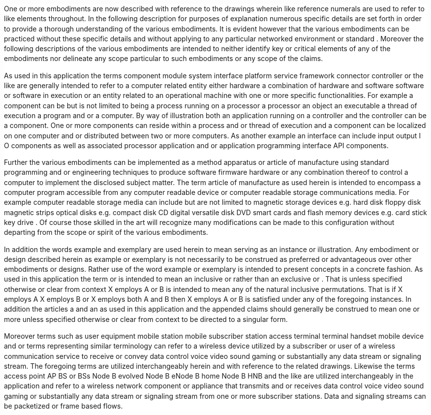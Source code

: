 One or more embodiments are now described with reference to the drawings wherein like reference numerals are used to refer to like elements throughout. In the following description for purposes of explanation numerous specific details are set forth in order to provide a thorough understanding of the various embodiments. It is evident however that the various embodiments can be practiced without these specific details and without applying to any particular networked environment or standard . Moreover the following descriptions of the various embodiments are intended to neither identify key or critical elements of any of the embodiments nor delineate any scope particular to such embodiments or any scope of the claims.

As used in this application the terms component module system interface platform service framework connector controller or the like are generally intended to refer to a computer related entity either hardware a combination of hardware and software software or software in execution or an entity related to an operational machine with one or more specific functionalities. For example a component can be but is not limited to being a process running on a processor a processor an object an executable a thread of execution a program and or a computer. By way of illustration both an application running on a controller and the controller can be a component. One or more components can reside within a process and or thread of execution and a component can be localized on one computer and or distributed between two or more computers. As another example an interface can include input output I O components as well as associated processor application and or application programming interface API components.

Further the various embodiments can be implemented as a method apparatus or article of manufacture using standard programming and or engineering techniques to produce software firmware hardware or any combination thereof to control a computer to implement the disclosed subject matter. The term article of manufacture as used herein is intended to encompass a computer program accessible from any computer readable device or computer readable storage communications media. For example computer readable storage media can include but are not limited to magnetic storage devices e.g. hard disk floppy disk magnetic strips optical disks e.g. compact disk CD digital versatile disk DVD smart cards and flash memory devices e.g. card stick key drive . Of course those skilled in the art will recognize many modifications can be made to this configuration without departing from the scope or spirit of the various embodiments.

In addition the words example and exemplary are used herein to mean serving as an instance or illustration. Any embodiment or design described herein as example or exemplary is not necessarily to be construed as preferred or advantageous over other embodiments or designs. Rather use of the word example or exemplary is intended to present concepts in a concrete fashion. As used in this application the term or is intended to mean an inclusive or rather than an exclusive or . That is unless specified otherwise or clear from context X employs A or B is intended to mean any of the natural inclusive permutations. That is if X employs A X employs B or X employs both A and B then X employs A or B is satisfied under any of the foregoing instances. In addition the articles a and an as used in this application and the appended claims should generally be construed to mean one or more unless specified otherwise or clear from context to be directed to a singular form.

Moreover terms such as user equipment mobile station mobile subscriber station access terminal terminal handset mobile device and or terms representing similar terminology can refer to a wireless device utilized by a subscriber or user of a wireless communication service to receive or convey data control voice video sound gaming or substantially any data stream or signaling stream. The foregoing terms are utilized interchangeably herein and with reference to the related drawings. Likewise the terms access point AP BS or BSs Node B evolved Node B eNode B home Node B HNB and the like are utilized interchangeably in the application and refer to a wireless network component or appliance that transmits and or receives data control voice video sound gaming or substantially any data stream or signaling stream from one or more subscriber stations. Data and signaling streams can be packetized or frame based flows.
